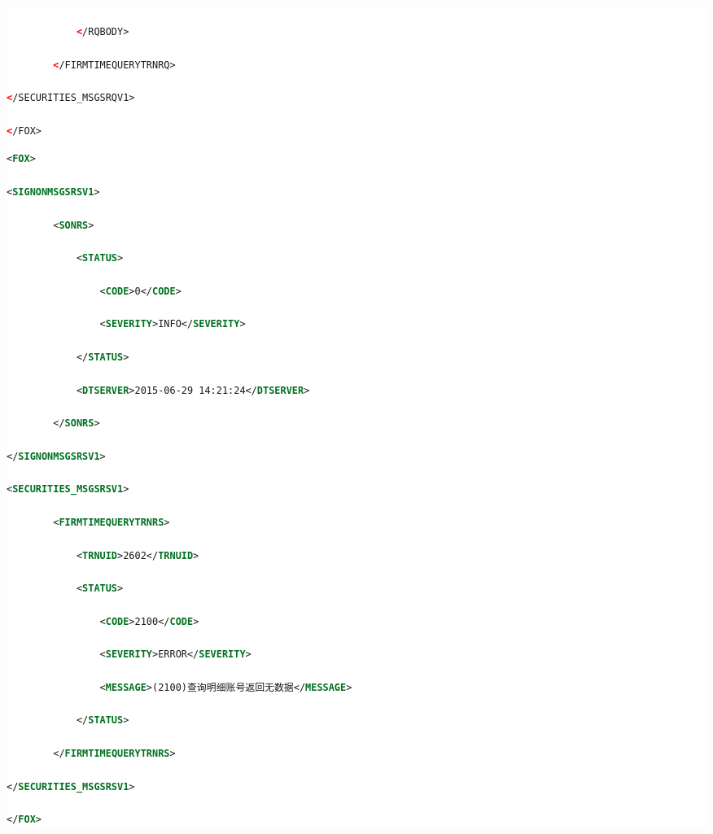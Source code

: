 ```xml

			</RQBODY>			

		</FIRMTIMEQUERYTRNRQ>

</SECURITIES_MSGSRQV1>

</FOX>
```

```xml
<FOX>

<SIGNONMSGSRSV1>

        <SONRS>

            <STATUS>

                <CODE>0</CODE>

                <SEVERITY>INFO</SEVERITY>

            </STATUS>

            <DTSERVER>2015-06-29 14:21:24</DTSERVER>

        </SONRS>

</SIGNONMSGSRSV1>

<SECURITIES_MSGSRSV1>

        <FIRMTIMEQUERYTRNRS>

            <TRNUID>2602</TRNUID>

            <STATUS>

                <CODE>2100</CODE>

                <SEVERITY>ERROR</SEVERITY>

                <MESSAGE>(2100)查询明细账号返回无数据</MESSAGE>

            </STATUS>

        </FIRMTIMEQUERYTRNRS>

</SECURITIES_MSGSRSV1>

</FOX>
```
